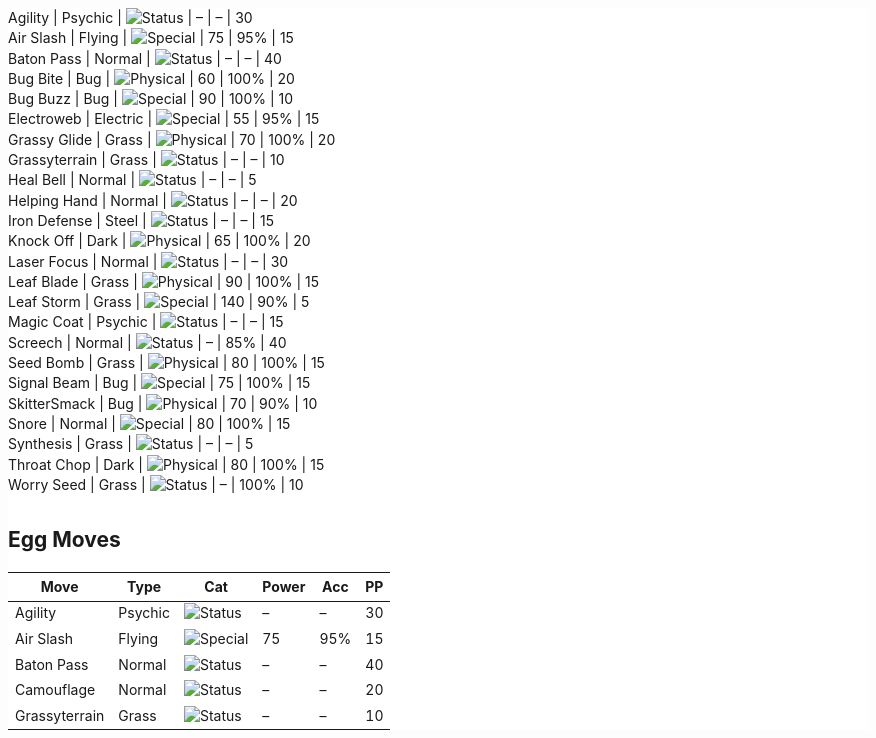 Agility | Psychic | ![Status](https://static.unboundwiki.com/wp-content/assets/icons/ui/status.png) | – | – | 30  
Air Slash | Flying | ![Special](https://static.unboundwiki.com/wp-content/assets/icons/ui/special.png) | 75 | 95% | 15  
Baton Pass | Normal | ![Status](https://static.unboundwiki.com/wp-content/assets/icons/ui/status.png) | – | – | 40  
Bug Bite | Bug | ![Physical](https://static.unboundwiki.com/wp-content/assets/icons/ui/physical.png) | 60 | 100% | 20  
Bug Buzz | Bug | ![Special](https://static.unboundwiki.com/wp-content/assets/icons/ui/special.png) | 90 | 100% | 10  
Electroweb | Electric | ![Special](https://static.unboundwiki.com/wp-content/assets/icons/ui/special.png) | 55 | 95% | 15  
Grassy Glide | Grass | ![Physical](https://static.unboundwiki.com/wp-content/assets/icons/ui/physical.png) | 70 | 100% | 20  
Grassyterrain | Grass | ![Status](https://static.unboundwiki.com/wp-content/assets/icons/ui/status.png) | – | – | 10  
Heal Bell | Normal | ![Status](https://static.unboundwiki.com/wp-content/assets/icons/ui/status.png) | – | – | 5  
Helping Hand | Normal | ![Status](https://static.unboundwiki.com/wp-content/assets/icons/ui/status.png) | – | – | 20  
Iron Defense | Steel | ![Status](https://static.unboundwiki.com/wp-content/assets/icons/ui/status.png) | – | – | 15  
Knock Off | Dark | ![Physical](https://static.unboundwiki.com/wp-content/assets/icons/ui/physical.png) | 65 | 100% | 20  
Laser Focus | Normal | ![Status](https://static.unboundwiki.com/wp-content/assets/icons/ui/status.png) | – | – | 30  
Leaf Blade | Grass | ![Physical](https://static.unboundwiki.com/wp-content/assets/icons/ui/physical.png) | 90 | 100% | 15  
Leaf Storm | Grass | ![Special](https://static.unboundwiki.com/wp-content/assets/icons/ui/special.png) | 140 | 90% | 5  
Magic Coat | Psychic | ![Status](https://static.unboundwiki.com/wp-content/assets/icons/ui/status.png) | – | – | 15  
Screech | Normal | ![Status](https://static.unboundwiki.com/wp-content/assets/icons/ui/status.png) | – | 85% | 40  
Seed Bomb | Grass | ![Physical](https://static.unboundwiki.com/wp-content/assets/icons/ui/physical.png) | 80 | 100% | 15  
Signal Beam | Bug | ![Special](https://static.unboundwiki.com/wp-content/assets/icons/ui/special.png) | 75 | 100% | 15  
SkitterSmack | Bug | ![Physical](https://static.unboundwiki.com/wp-content/assets/icons/ui/physical.png) | 70 | 90% | 10  
Snore | Normal | ![Special](https://static.unboundwiki.com/wp-content/assets/icons/ui/special.png) | 80 | 100% | 15  
Synthesis | Grass | ![Status](https://static.unboundwiki.com/wp-content/assets/icons/ui/status.png) | – | – | 5  
Throat Chop | Dark | ![Physical](https://static.unboundwiki.com/wp-content/assets/icons/ui/physical.png) | 80 | 100% | 15  
Worry Seed | Grass | ![Status](https://static.unboundwiki.com/wp-content/assets/icons/ui/status.png) | – | 100% | 10  
## Egg Moves
Move | Type | Cat | Power | Acc | PP  
---|---|---|---|---|---  
Agility | Psychic | ![Status](https://static.unboundwiki.com/wp-content/assets/icons/ui/status.png) | – | – | 30  
Air Slash | Flying | ![Special](https://static.unboundwiki.com/wp-content/assets/icons/ui/special.png) | 75 | 95% | 15  
Baton Pass | Normal | ![Status](https://static.unboundwiki.com/wp-content/assets/icons/ui/status.png) | – | – | 40  
Camouflage | Normal | ![Status](https://static.unboundwiki.com/wp-content/assets/icons/ui/status.png) | – | – | 20  
Grassyterrain | Grass | ![Status](https://static.unboundwiki.com/wp-content/assets/icons/ui/status.png) | – | – | 10  